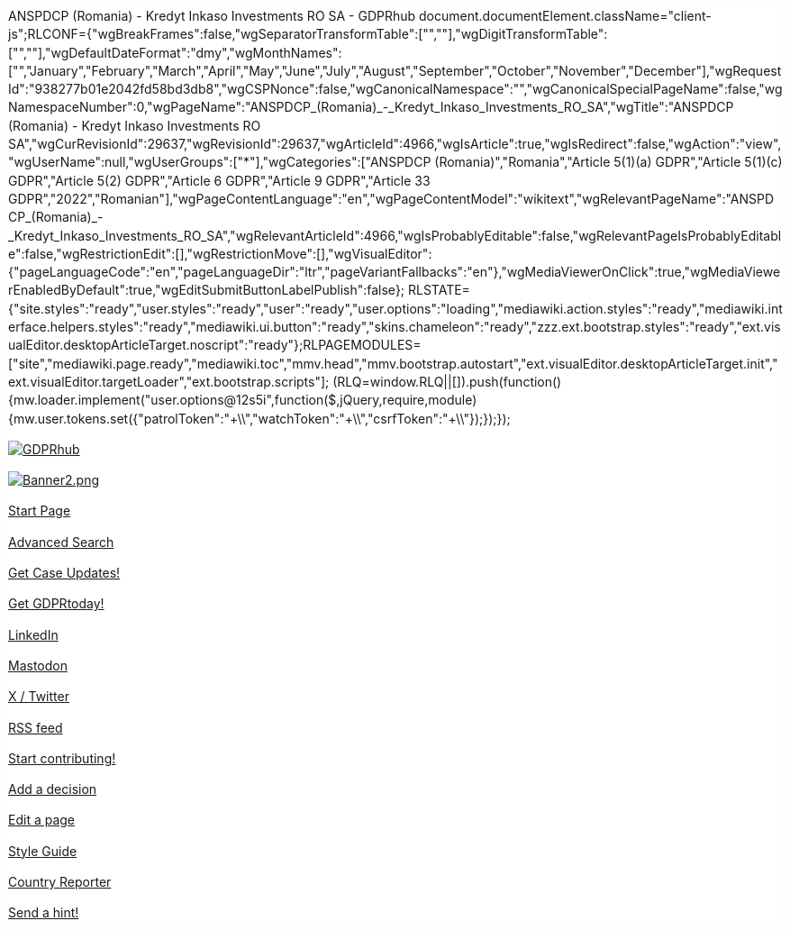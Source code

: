  ANSPDCP (Romania) - Kredyt Inkaso Investments RO SA - GDPRhub document.documentElement.className="client-js";RLCONF={"wgBreakFrames":false,"wgSeparatorTransformTable":\["",""\],"wgDigitTransformTable":\["",""\],"wgDefaultDateFormat":"dmy","wgMonthNames":\["","January","February","March","April","May","June","July","August","September","October","November","December"\],"wgRequestId":"938277b01e2042fd58bd3db8","wgCSPNonce":false,"wgCanonicalNamespace":"","wgCanonicalSpecialPageName":false,"wgNamespaceNumber":0,"wgPageName":"ANSPDCP\_(Romania)\_-\_Kredyt\_Inkaso\_Investments\_RO\_SA","wgTitle":"ANSPDCP (Romania) - Kredyt Inkaso Investments RO SA","wgCurRevisionId":29637,"wgRevisionId":29637,"wgArticleId":4966,"wgIsArticle":true,"wgIsRedirect":false,"wgAction":"view","wgUserName":null,"wgUserGroups":\["\*"\],"wgCategories":\["ANSPDCP (Romania)","Romania","Article 5(1)(a) GDPR","Article 5(1)(c) GDPR","Article 5(2) GDPR","Article 6 GDPR","Article 9 GDPR","Article 33 GDPR","2022","Romanian"\],"wgPageContentLanguage":"en","wgPageContentModel":"wikitext","wgRelevantPageName":"ANSPDCP\_(Romania)\_-\_Kredyt\_Inkaso\_Investments\_RO\_SA","wgRelevantArticleId":4966,"wgIsProbablyEditable":false,"wgRelevantPageIsProbablyEditable":false,"wgRestrictionEdit":\[\],"wgRestrictionMove":\[\],"wgVisualEditor":{"pageLanguageCode":"en","pageLanguageDir":"ltr","pageVariantFallbacks":"en"},"wgMediaViewerOnClick":true,"wgMediaViewerEnabledByDefault":true,"wgEditSubmitButtonLabelPublish":false}; RLSTATE={"site.styles":"ready","user.styles":"ready","user":"ready","user.options":"loading","mediawiki.action.styles":"ready","mediawiki.interface.helpers.styles":"ready","mediawiki.ui.button":"ready","skins.chameleon":"ready","zzz.ext.bootstrap.styles":"ready","ext.visualEditor.desktopArticleTarget.noscript":"ready"};RLPAGEMODULES=\["site","mediawiki.page.ready","mediawiki.toc","mmv.head","mmv.bootstrap.autostart","ext.visualEditor.desktopArticleTarget.init","ext.visualEditor.targetLoader","ext.bootstrap.scripts"\]; (RLQ=window.RLQ||\[\]).push(function(){mw.loader.implement("user.options@12s5i",function($,jQuery,require,module){mw.user.tokens.set({"patrolToken":"+\\\\","watchToken":"+\\\\","csrfToken":"+\\\\"});});});                    

[![GDPRhub](/images/gdprhub_v5_150.png)](/index.php?title=Welcome_to_GDPRhub "Visit the main page")

[![Banner2.png](/images/5/57/Banner2.png)](https://gdprhub.eu/index.php?title=GDPRtoday)

[Start Page](/index.php?title=Welcome_to_GDPRhub)

[Advanced Search](/index.php?title=Advanced_Search)

[Get Case Updates!](#)

[Get GDPRtoday!](/index.php?title=GDPRtoday)

[LinkedIn](https://www.linkedin.com/showcase/gdprhub)

[Mastodon](https://mastodon.social/@GDPRhub)

[X / Twitter](https://www.twitter.com/GDPRhub)

[RSS feed](https://gdprhub.eu/index.php?title=Special:NewPages&feed=atom&hideredirs=1&limit=10&render=1)

[Start contributing!](#)

[Add a decision](/index.php?title=How_to_add_a_new_decision)

[Edit a page](/index.php?title=How_to_edit_a_page_on_GDPRhub)

[Style Guide](/index.php?title=GDPRhub_style_guide)

[Country Reporter](https://gdprmgmt.noyb.eu/become_country_reporter)

[Send a hint!](mailto:GDPRhub@noyb.eu?subject=GDPRhub%20-%20hint&body=Thank%20you%20for%20sending%20us%20a%20hint!%0A%0AIf%20you%20want%20to%20send%20us%20details%20about%20a%20case%20that%20is%20not%20on%20GDPRhub%20yet%2C%20please%20fill%20out%20the%20form%20below!%0AIf%20you%20want%20to%20send%20us%20any%20other%20information%2C%20just%20delete%20this%20text.%0A%0A%3D%3D%3D%20General%20Details%20%3D%3D%3D%0A%0ALink%20to%20the%20decision%20\(attach%20document%20if%20not%20public\)%3A%0ADPA%2FCourt%3A%0ACountry%3A%0ADate%3A%0A%0A%3D%3D%3D%20Factual%20Summary%20in%20English%20%3D%3D%3D%0A%0A-%3E%20What%20happened%20in%20this%20case%3F%0A%0A%3D%3D%3D%20Summary%20of%20the%20Dispute%20in%20English%20%3D%3D%3D%0A%0A-%3E%20What%20was%20the%20core%20dispute%20about%3F%0A%0A%3D%3D%3D%20Summary%20of%20the%20Holding%20in%20English%20%3D%3D%3D%0A%0A-%3E%20What%20is%20the%20core%20take%20away%20from%20the%20decision%3F%0A%0A%0AThank%20you%20for%20your%20support!%0Anoyb.eu%20team)
